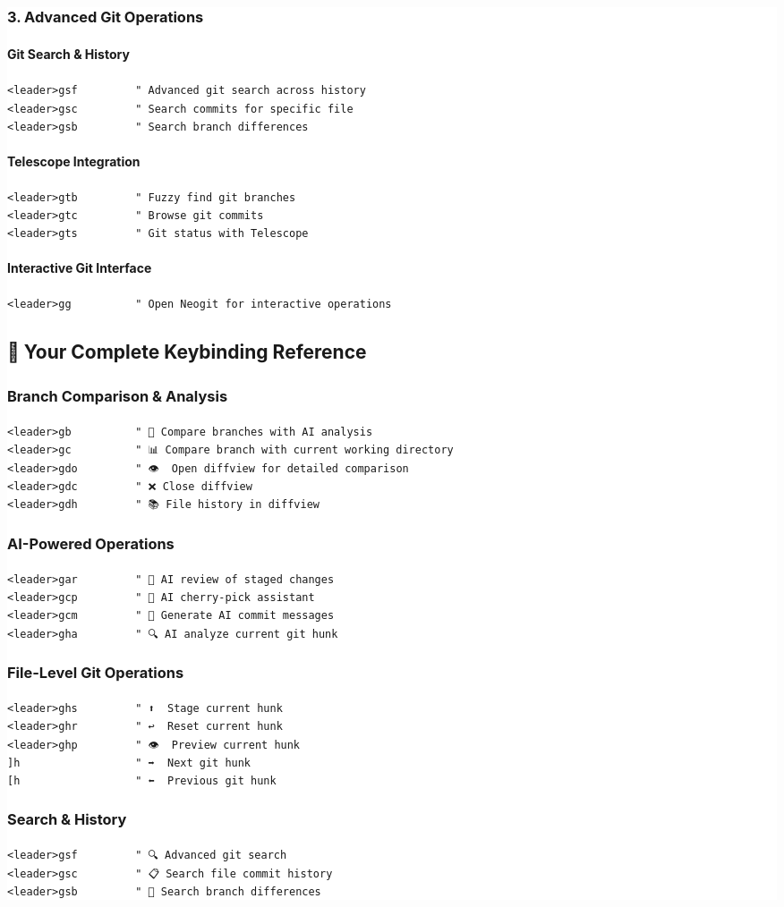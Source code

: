 ### 3. Advanced Git Operations

#### Git Search & History
```vim
<leader>gsf         " Advanced git search across history
<leader>gsc         " Search commits for specific file
<leader>gsb         " Search branch differences
```

#### Telescope Integration
```vim
<leader>gtb         " Fuzzy find git branches
<leader>gtc         " Browse git commits
<leader>gts         " Git status with Telescope
```

#### Interactive Git Interface
```vim
<leader>gg          " Open Neogit for interactive operations
```

## 🔧 Your Complete Keybinding Reference

### Branch Comparison & Analysis
```vim
<leader>gb          " 🔀 Compare branches with AI analysis
<leader>gc          " 📊 Compare branch with current working directory
<leader>gdo         " 👁️  Open diffview for detailed comparison
<leader>gdc         " ❌ Close diffview
<leader>gdh         " 📚 File history in diffview
```

### AI-Powered Operations  
```vim
<leader>gar         " 🤖 AI review of staged changes
<leader>gcp         " 🍒 AI cherry-pick assistant
<leader>gcm         " 💬 Generate AI commit messages
<leader>gha         " 🔍 AI analyze current git hunk
```

### File-Level Git Operations
```vim
<leader>ghs         " ⬆️  Stage current hunk
<leader>ghr         " ↩️  Reset current hunk  
<leader>ghp         " 👁️  Preview current hunk
]h                  " ➡️  Next git hunk
[h                  " ⬅️  Previous git hunk
```

### Search & History
```vim
<leader>gsf         " 🔍 Advanced git search
<leader>gsc         " 📋 Search file commit history
<leader>gsb         " 🌿 Search branch differences
```
